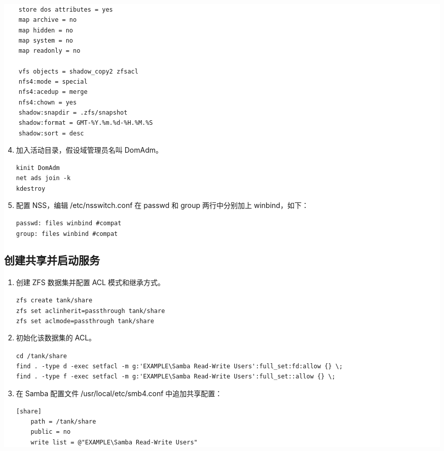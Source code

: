    ```
       store dos attributes = yes
       map archive = no
       map hidden = no
       map system = no
       map readonly = no

       vfs objects = shadow_copy2 zfsacl
       nfs4:mode = special
       nfs4:acedup = merge
       nfs4:chown = yes
       shadow:snapdir = .zfs/snapshot
       shadow:format = GMT-%Y.%m.%d-%H.%M.%S
       shadow:sort = desc
   ```

4. 加入活动目录，假设域管理员名叫 DomAdm。

   ```
   kinit DomAdm
   net ads join -k
   kdestroy
   ```

5. 配置 NSS，编辑 /etc/nsswitch.conf 在 passwd 和 group 两行中分别加上 winbind，如下：

   ```
   passwd: files winbind #compat
   group: files winbind #compat
   ```

## 创建共享并启动服务

1. 创建 ZFS 数据集并配置 ACL 模式和继承方式。

   ```
   zfs create tank/share
   zfs set aclinherit=passthrough tank/share
   zfs set aclmode=passthrough tank/share
   ```

2. 初始化该数据集的 ACL。

   ```
   cd /tank/share
   find . -type d -exec setfacl -m g:'EXAMPLE\Samba Read-Write Users':full_set:fd:allow {} \;
   find . -type f -exec setfacl -m g:'EXAMPLE\Samba Read-Write Users':full_set::allow {} \;
   ```

3. 在 Samba 配置文件 /usr/local/etc/smb4.conf 中追加共享配置：

   ```
   [share]
       path = /tank/share
       public = no
       write list = @"EXAMPLE\Samba Read-Write Users"
   ```
